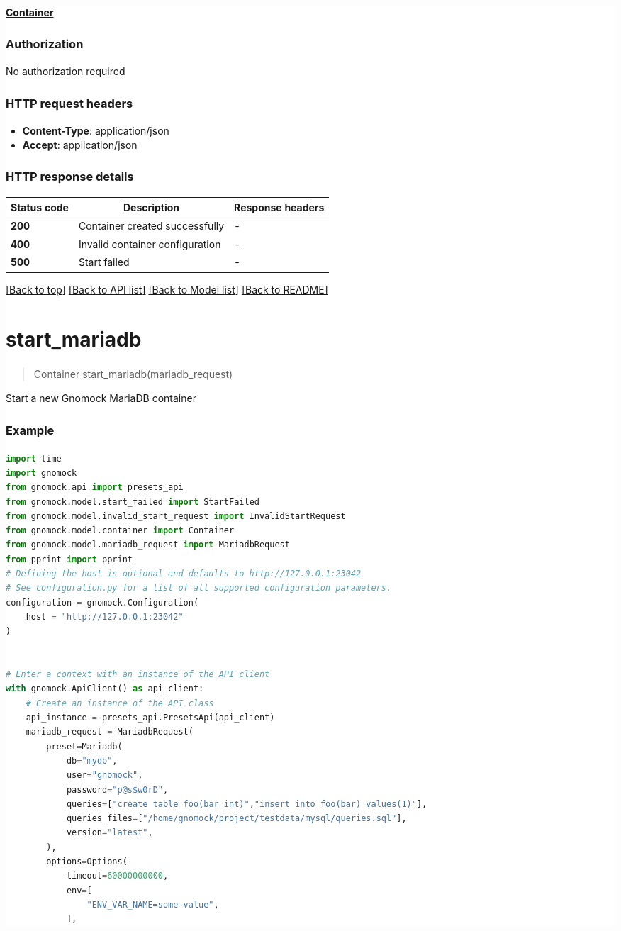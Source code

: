 [**Container**](Container.md)

### Authorization

No authorization required

### HTTP request headers

 - **Content-Type**: application/json
 - **Accept**: application/json


### HTTP response details

| Status code | Description | Response headers |
|-------------|-------------|------------------|
**200** | Container created successfully |  -  |
**400** | Invalid container configuration |  -  |
**500** | Start failed |  -  |

[[Back to top]](#) [[Back to API list]](../README.md#documentation-for-api-endpoints) [[Back to Model list]](../README.md#documentation-for-models) [[Back to README]](../README.md)

# **start_mariadb**
> Container start_mariadb(mariadb_request)

Start a new Gnomock MariaDB container

### Example


```python
import time
import gnomock
from gnomock.api import presets_api
from gnomock.model.start_failed import StartFailed
from gnomock.model.invalid_start_request import InvalidStartRequest
from gnomock.model.container import Container
from gnomock.model.mariadb_request import MariadbRequest
from pprint import pprint
# Defining the host is optional and defaults to http://127.0.0.1:23042
# See configuration.py for a list of all supported configuration parameters.
configuration = gnomock.Configuration(
    host = "http://127.0.0.1:23042"
)


# Enter a context with an instance of the API client
with gnomock.ApiClient() as api_client:
    # Create an instance of the API class
    api_instance = presets_api.PresetsApi(api_client)
    mariadb_request = MariadbRequest(
        preset=Mariadb(
            db="mydb",
            user="gnomock",
            password="p@s$w0rD",
            queries=["create table foo(bar int)","insert into foo(bar) values(1)"],
            queries_files=["/home/gnomock/project/testdata/mysql/queries.sql"],
            version="latest",
        ),
        options=Options(
            timeout=60000000000,
            env=[
                "ENV_VAR_NAME=some-value",
            ],
```